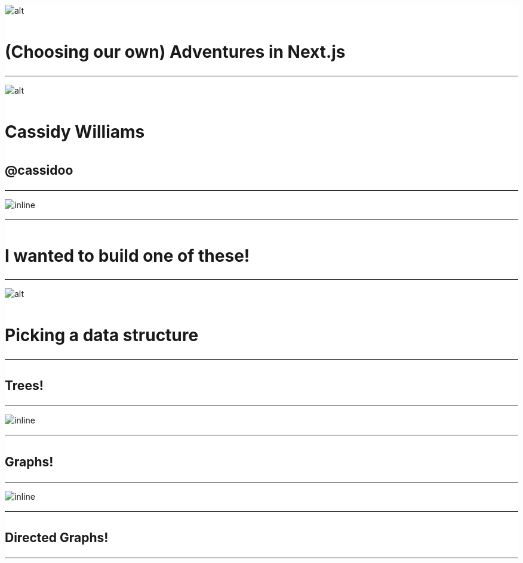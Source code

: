 
![alt](forest.jpg)

# (Choosing our own) **Adventures in Next.js**

---

![alt](forest.jpg)

# Cassidy Williams
## **@cassidoo**

---

![inline](cyoa.jpg)

---

# I wanted to build one of these!

---

![alt](forest.jpg)

# Picking a **data structure**

---

## Trees!

---

![inline](tree.png)

---

## Graphs!

---

![inline](graph.png)

---

## Directed Graphs!

---